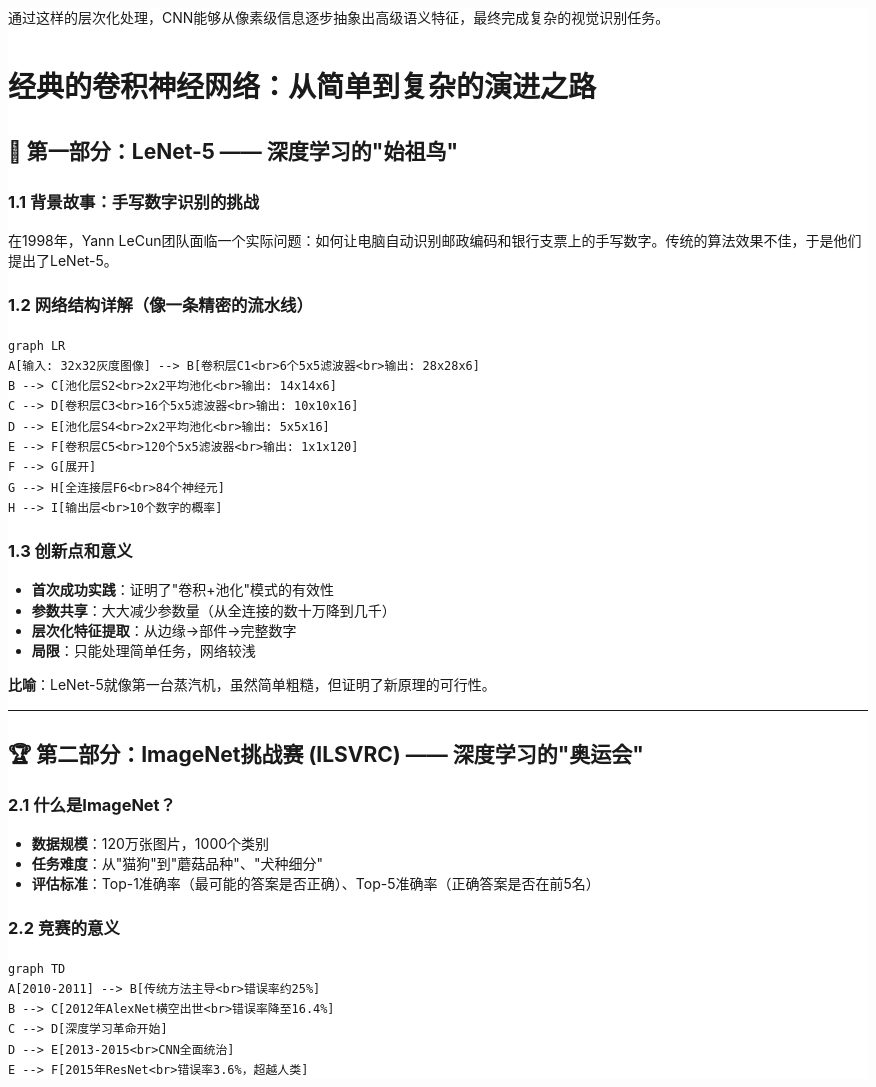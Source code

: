 通过这样的层次化处理，CNN能够从像素级信息逐步抽象出高级语义特征，最终完成复杂的视觉识别任务。

# 经典的卷积神经网络：从简单到复杂的演进之路

## 🏁 第一部分：LeNet-5 —— 深度学习的"始祖鸟"

### 1.1 背景故事：手写数字识别的挑战
在1998年，Yann LeCun团队面临一个实际问题：如何让电脑自动识别邮政编码和银行支票上的手写数字。传统的算法效果不佳，于是他们提出了LeNet-5。

### 1.2 网络结构详解（像一条精密的流水线）

```mermaid
graph LR
A[输入: 32x32灰度图像] --> B[卷积层C1<br>6个5x5滤波器<br>输出: 28x28x6]
B --> C[池化层S2<br>2x2平均池化<br>输出: 14x14x6]
C --> D[卷积层C3<br>16个5x5滤波器<br>输出: 10x10x16]
D --> E[池化层S4<br>2x2平均池化<br>输出: 5x5x16]
E --> F[卷积层C5<br>120个5x5滤波器<br>输出: 1x1x120]
F --> G[展开]
G --> H[全连接层F6<br>84个神经元]
H --> I[输出层<br>10个数字的概率]
```

### 1.3 创新点和意义
- **首次成功实践**：证明了"卷积+池化"模式的有效性
- **参数共享**：大大减少参数量（从全连接的数十万降到几千）
- **层次化特征提取**：从边缘→部件→完整数字
- **局限**：只能处理简单任务，网络较浅

**比喻**：LeNet-5就像第一台蒸汽机，虽然简单粗糙，但证明了新原理的可行性。

---

## 🏆 第二部分：ImageNet挑战赛 (ILSVRC) —— 深度学习的"奥运会"

### 2.1 什么是ImageNet？
- **数据规模**：120万张图片，1000个类别
- **任务难度**：从"猫狗"到"蘑菇品种"、"犬种细分"
- **评估标准**：Top-1准确率（最可能的答案是否正确）、Top-5准确率（正确答案是否在前5名）

### 2.2 竞赛的意义
```mermaid
graph TD
A[2010-2011] --> B[传统方法主导<br>错误率约25%]
B --> C[2012年AlexNet横空出世<br>错误率降至16.4%]
C --> D[深度学习革命开始]
D --> E[2013-2015<br>CNN全面统治]
E --> F[2015年ResNet<br>错误率3.6%，超越人类]
```
